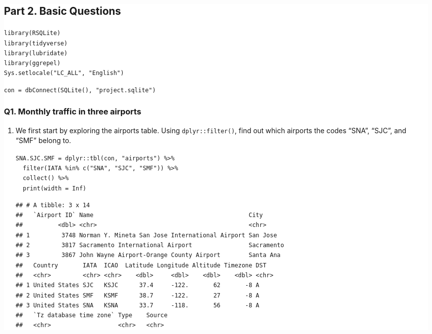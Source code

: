## Part 2. Basic Questions

```{r include=FALSE}
library(RSQLite)
library(tidyverse)
library(lubridate)
library(ggrepel)
Sys.setlocale("LC_ALL", "English")
```

```{r warning=FALSE}
con = dbConnect(SQLite(), "project.sqlite")
```

### Q1. Monthly traffic in three airports

1. We first start by exploring the airports table. Using `dplyr::filter()`, find out which airports the codes “SNA”, “SJC”, and “SMF” belong to.

    ```{r warning=FALSE}
    SNA.SJC.SMF = dplyr::tbl(con, "airports") %>%
      filter(IATA %in% c("SNA", "SJC", "SMF")) %>%
      collect() %>%
      print(width = Inf)
    ```
    ```
    ## # A tibble: 3 x 14
    ##   `Airport ID` Name                                            City      
    ##          <dbl> <chr>                                           <chr>     
    ## 1         3748 Norman Y. Mineta San Jose International Airport San Jose  
    ## 2         3817 Sacramento International Airport                Sacramento
    ## 3         3867 John Wayne Airport-Orange County Airport        Santa Ana 
    ##   Country       IATA  ICAO  Latitude Longitude Altitude Timezone DST  
    ##   <chr>         <chr> <chr>    <dbl>     <dbl>    <dbl>    <dbl> <chr>
    ## 1 United States SJC   KSJC      37.4     -122.       62       -8 A    
    ## 2 United States SMF   KSMF      38.7     -122.       27       -8 A    
    ## 3 United States SNA   KSNA      33.7     -118.       56       -8 A    
    ##   `Tz database time zone` Type    Source     
    ##   <chr>                   <chr>   <chr>      